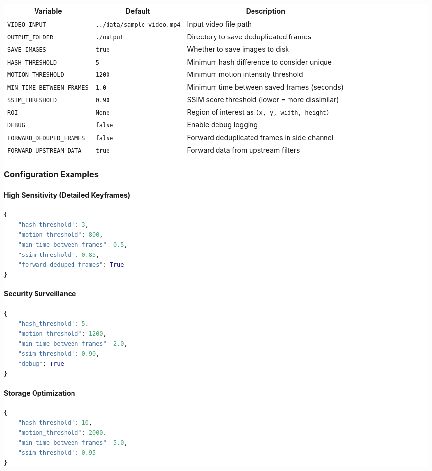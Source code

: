 | Variable | Default | Description |
|----------|---------|-------------|
| `VIDEO_INPUT` | `../data/sample-video.mp4` | Input video file path |
| `OUTPUT_FOLDER` | `./output` | Directory to save deduplicated frames |
| `SAVE_IMAGES` | `true` | Whether to save images to disk |
| `HASH_THRESHOLD` | `5` | Minimum hash difference to consider unique |
| `MOTION_THRESHOLD` | `1200` | Minimum motion intensity threshold |
| `MIN_TIME_BETWEEN_FRAMES` | `1.0` | Minimum time between saved frames (seconds) |
| `SSIM_THRESHOLD` | `0.90` | SSIM score threshold (lower = more dissimilar) |
| `ROI` | `None` | Region of interest as `(x, y, width, height)` |
| `DEBUG` | `false` | Enable debug logging |
| `FORWARD_DEDUPED_FRAMES` | `false` | Forward deduplicated frames in side channel |
| `FORWARD_UPSTREAM_DATA` | `true` | Forward data from upstream filters |

### Configuration Examples

#### High Sensitivity (Detailed Keyframes)
```python
{
    "hash_threshold": 3,
    "motion_threshold": 800,
    "min_time_between_frames": 0.5,
    "ssim_threshold": 0.85,
    "forward_deduped_frames": True
}
```

#### Security Surveillance
```python
{
    "hash_threshold": 5,
    "motion_threshold": 1200,
    "min_time_between_frames": 2.0,
    "ssim_threshold": 0.90,
    "debug": True
}
```

#### Storage Optimization
```python
{
    "hash_threshold": 10,
    "motion_threshold": 2000,
    "min_time_between_frames": 5.0,
    "ssim_threshold": 0.95
}
```
